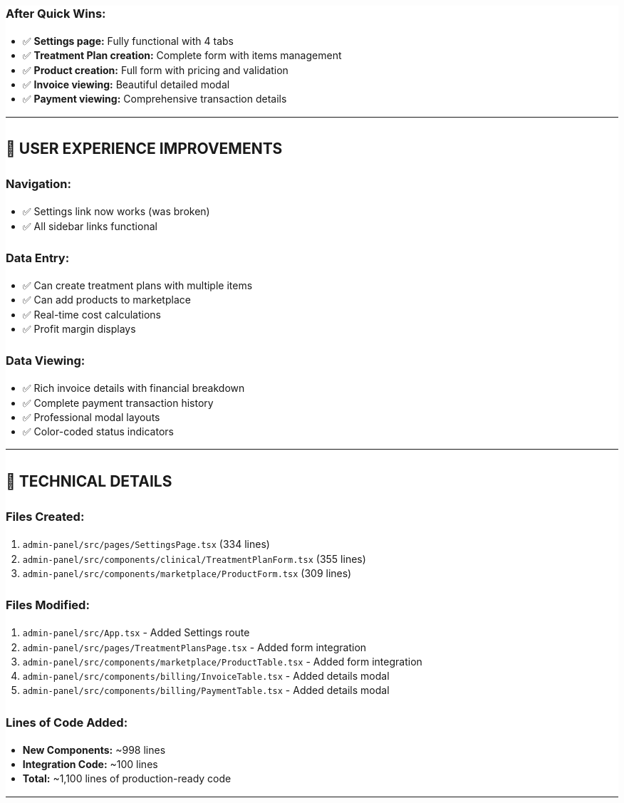 ### After Quick Wins:
- ✅ **Settings page:** Fully functional with 4 tabs
- ✅ **Treatment Plan creation:** Complete form with items management
- ✅ **Product creation:** Full form with pricing and validation
- ✅ **Invoice viewing:** Beautiful detailed modal
- ✅ **Payment viewing:** Comprehensive transaction details

---

## 🎨 USER EXPERIENCE IMPROVEMENTS

### Navigation:
- ✅ Settings link now works (was broken)
- ✅ All sidebar links functional

### Data Entry:
- ✅ Can create treatment plans with multiple items
- ✅ Can add products to marketplace
- ✅ Real-time cost calculations
- ✅ Profit margin displays

### Data Viewing:
- ✅ Rich invoice details with financial breakdown
- ✅ Complete payment transaction history
- ✅ Professional modal layouts
- ✅ Color-coded status indicators

---

## 🔧 TECHNICAL DETAILS

### Files Created:
1. `admin-panel/src/pages/SettingsPage.tsx` (334 lines)
2. `admin-panel/src/components/clinical/TreatmentPlanForm.tsx` (355 lines)
3. `admin-panel/src/components/marketplace/ProductForm.tsx` (309 lines)

### Files Modified:
1. `admin-panel/src/App.tsx` - Added Settings route
2. `admin-panel/src/pages/TreatmentPlansPage.tsx` - Added form integration
3. `admin-panel/src/components/marketplace/ProductTable.tsx` - Added form integration
4. `admin-panel/src/components/billing/InvoiceTable.tsx` - Added details modal
5. `admin-panel/src/components/billing/PaymentTable.tsx` - Added details modal

### Lines of Code Added:
- **New Components:** ~998 lines
- **Integration Code:** ~100 lines
- **Total:** ~1,100 lines of production-ready code

---